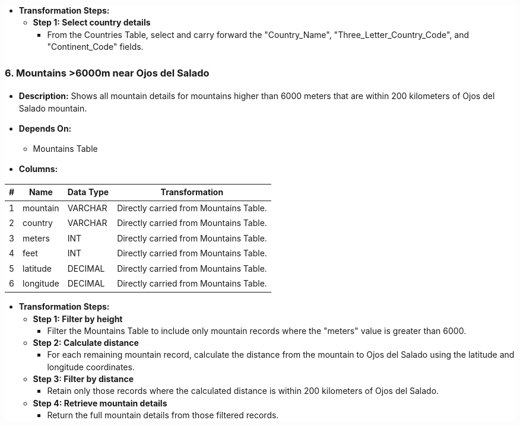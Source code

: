 - **Transformation Steps:**
  - **Step 1: Select country details**  
    - From the Countries Table, select and carry forward the "Country_Name", "Three_Letter_Country_Code", and "Continent_Code" fields.

### 6. Mountains >6000m near Ojos del Salado
- **Description:** Shows all mountain details for mountains higher than 6000 meters that are within 200 kilometers of Ojos del Salado mountain.
- **Depends On:**  
  - Mountains Table

- **Columns:**

| # | Name     | Data Type | Transformation |
|---|----------|-----------|----------------|
| 1 | mountain | VARCHAR   | Directly carried from Mountains Table. |
| 2 | country  | VARCHAR   | Directly carried from Mountains Table. |
| 3 | meters   | INT       | Directly carried from Mountains Table. |
| 4 | feet     | INT       | Directly carried from Mountains Table. |
| 5 | latitude | DECIMAL   | Directly carried from Mountains Table. |
| 6 | longitude| DECIMAL   | Directly carried from Mountains Table. |

- **Transformation Steps:**
  - **Step 1: Filter by height**  
    - Filter the Mountains Table to include only mountain records where the "meters" value is greater than 6000.
  - **Step 2: Calculate distance**  
    - For each remaining mountain record, calculate the distance from the mountain to Ojos del Salado using the latitude and longitude coordinates.
  - **Step 3: Filter by distance**  
    - Retain only those records where the calculated distance is within 200 kilometers of Ojos del Salado.
  - **Step 4: Retrieve mountain details**  
    - Return the full mountain details from those filtered records.